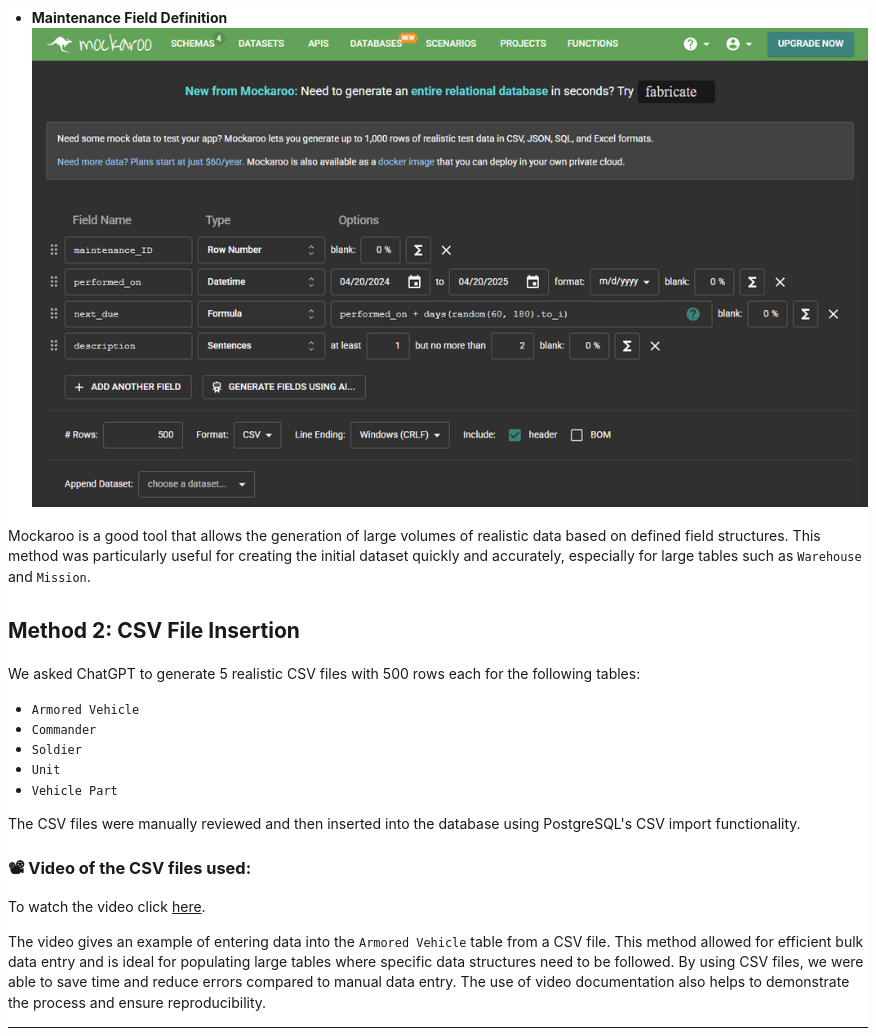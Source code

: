 - **Maintenance Field Definition**
![Mockaroo Config](Stage_1/MockarooFiles/Images/Maintenance_Field_Definition.png)

Mockaroo is a good tool that allows the generation of large volumes of realistic data based on defined field structures. This method was particularly useful for creating the initial dataset quickly and accurately, especially for large tables such as `Warehouse` and `Mission`.

## Method 2: CSV File Insertion

We asked ChatGPT to generate 5 realistic CSV files with 500 rows each for the following tables:

- `Armored Vehicle`
- `Commander`
- `Soldier`
- `Unit`
- `Vehicle Part`

The CSV files were manually reviewed and then inserted into the database using PostgreSQL's CSV import functionality.

### 📽 Video of the CSV files used:
To watch the video click [here](https://github.com/eliel-monfort/DBProject_328269121_329114573/raw/refs/heads/main/Stage_1/DataImportFiles/Video/Inserting_Data_From_CSV_Files_Video.mp4).

The video gives an example of entering data into the `Armored Vehicle` table from a CSV file. This method allowed for efficient bulk data entry and is ideal for populating large tables where specific data structures need to be followed.
By using CSV files, we were able to save time and reduce errors compared to manual data entry. The use of video documentation also helps to demonstrate the process and ensure reproducibility.

---
